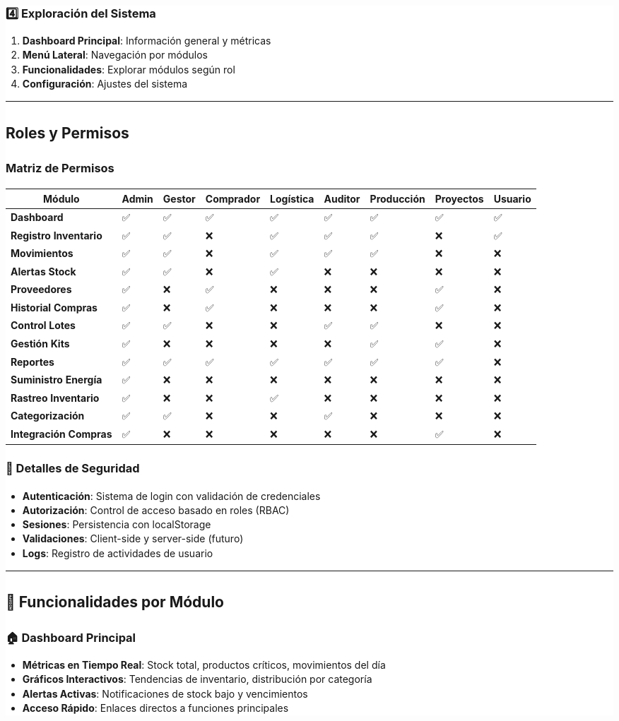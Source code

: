 ### 4️⃣ Exploración del Sistema

1. **Dashboard Principal**: Información general y métricas
2. **Menú Lateral**: Navegación por módulos
3. **Funcionalidades**: Explorar módulos según rol
4. **Configuración**: Ajustes del sistema

---

##  Roles y Permisos

###  Matriz de Permisos

| Módulo | Admin | Gestor | Comprador | Logística | Auditor | Producción | Proyectos | Usuario |
|--------|-------|--------|-----------|-----------|---------|------------|-----------|---------|
| **Dashboard** | ✅ | ✅ | ✅ | ✅ | ✅ | ✅ | ✅ | ✅ |
| **Registro Inventario** | ✅ | ✅ | ❌ | ✅ | ✅ | ✅ | ❌ | ✅ |
| **Movimientos** | ✅ | ✅ | ❌ | ✅ | ✅ | ✅ | ❌ | ❌ |
| **Alertas Stock** | ✅ | ✅ | ❌ | ✅ | ❌ | ❌ | ❌ | ❌ |
| **Proveedores** | ✅ | ❌ | ✅ | ❌ | ❌ | ❌ | ✅ | ❌ |
| **Historial Compras** | ✅ | ❌ | ✅ | ❌ | ❌ | ❌ | ✅ | ❌ |
| **Control Lotes** | ✅ | ✅ | ❌ | ❌ | ✅ | ✅ | ❌ | ❌ |
| **Gestión Kits** | ✅ | ❌ | ❌ | ❌ | ❌ | ✅ | ✅ | ❌ |
| **Reportes** | ✅ | ✅ | ✅ | ✅ | ✅ | ✅ | ✅ | ❌ |
| **Suministro Energía** | ✅ | ❌ | ❌ | ❌ | ❌ | ❌ | ❌ | ❌ |
| **Rastreo Inventario** | ✅ | ❌ | ❌ | ✅ | ❌ | ❌ | ❌ | ❌ |
| **Categorización** | ✅ | ✅ | ❌ | ❌ | ✅ | ❌ | ❌ | ❌ |
| **Integración Compras** | ✅ | ❌ | ❌ | ❌ | ❌ | ❌ | ✅ | ❌ |

### 🔐 Detalles de Seguridad

- **Autenticación**: Sistema de login con validación de credenciales
- **Autorización**: Control de acceso basado en roles (RBAC)
- **Sesiones**: Persistencia con localStorage
- **Validaciones**: Client-side y server-side (futuro)
- **Logs**: Registro de actividades de usuario

---

## 📱 Funcionalidades por Módulo

### 🏠 Dashboard Principal
- **Métricas en Tiempo Real**: Stock total, productos críticos, movimientos del día
- **Gráficos Interactivos**: Tendencias de inventario, distribución por categoría
- **Alertas Activas**: Notificaciones de stock bajo y vencimientos
- **Acceso Rápido**: Enlaces directos a funciones principales
